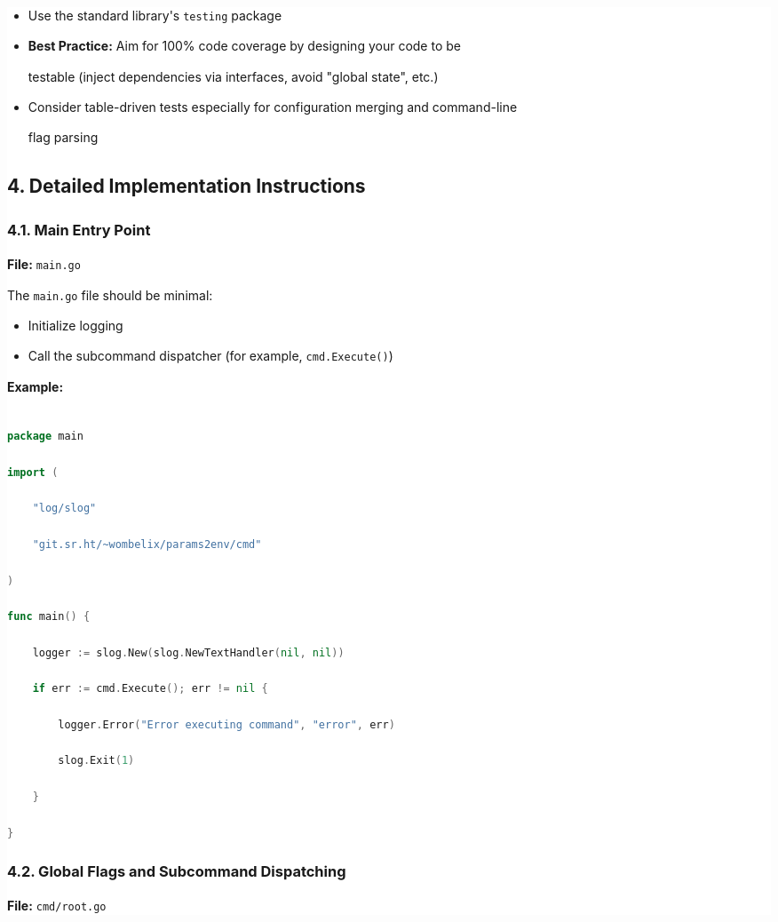 * Use the standard library's `testing` package

* **Best Practice:** Aim for 100% code coverage by designing your code to be

  testable (inject dependencies via interfaces, avoid "global state", etc.)

* Consider table-driven tests especially for configuration merging and command-line

  flag parsing

## 4. Detailed Implementation Instructions

### 4.1. Main Entry Point

**File:** `main.go`

The `main.go` file should be minimal:

* Initialize logging

* Call the subcommand dispatcher (for example, `cmd.Execute()`)

**Example:**

```go

package main

import (

    "log/slog"

    "git.sr.ht/~wombelix/params2env/cmd"

)

func main() {

    logger := slog.New(slog.NewTextHandler(nil, nil))

    if err := cmd.Execute(); err != nil {

        logger.Error("Error executing command", "error", err)

        slog.Exit(1)

    }

}

```

### 4.2. Global Flags and Subcommand Dispatching

**File:** `cmd/root.go`
